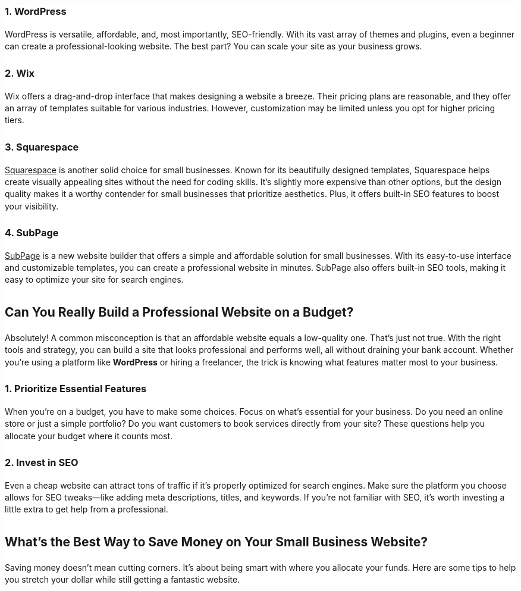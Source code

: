 ### 1. WordPress

WordPress is versatile, affordable, and, most importantly, SEO-friendly. With its vast array of themes and plugins, even a beginner can create a professional-looking website. The best part? You can scale your site as your business grows.

### 2. Wix

Wix offers a drag-and-drop interface that makes designing a website a breeze. Their pricing plans are reasonable, and they offer an array of templates suitable for various industries. However, customization may be limited unless you opt for higher pricing tiers.

### 3. Squarespace

[Squarespace](https://www.squarespace.com/) is another solid choice for small businesses. Known for its beautifully designed templates, Squarespace helps create visually appealing sites without the need for coding skills. It’s slightly more expensive than other options, but the design quality makes it a worthy contender for small businesses that prioritize aesthetics. Plus, it offers built-in SEO features to boost your visibility.

### 4. SubPage

[SubPage](https://subpage.io/) is a new website builder that offers a simple and affordable solution for small businesses. With its easy-to-use interface and customizable templates, you can create a professional website in minutes. SubPage also offers built-in SEO tools, making it easy to optimize your site for search engines.

## Can You Really Build a Professional Website on a Budget?

Absolutely! A common misconception is that an affordable website equals a low-quality one. That’s just not true. With the right tools and strategy, you can build a site that looks professional and performs well, all without draining your bank account. Whether you’re using a platform like **WordPress** or hiring a freelancer, the trick is knowing what features matter most to your business.

### 1. Prioritize Essential Features

When you’re on a budget, you have to make some choices. Focus on what’s essential for your business. Do you need an online store or just a simple portfolio? Do you want customers to book services directly from your site? These questions help you allocate your budget where it counts most.

### 2. Invest in SEO

Even a cheap website can attract tons of traffic if it’s properly optimized for search engines. Make sure the platform you choose allows for SEO tweaks—like adding meta descriptions, titles, and keywords. If you’re not familiar with SEO, it’s worth investing a little extra to get help from a professional.

## What’s the Best Way to Save Money on Your Small Business Website?

Saving money doesn’t mean cutting corners. It’s about being smart with where you allocate your funds. Here are some tips to help you stretch your dollar while still getting a fantastic website.

